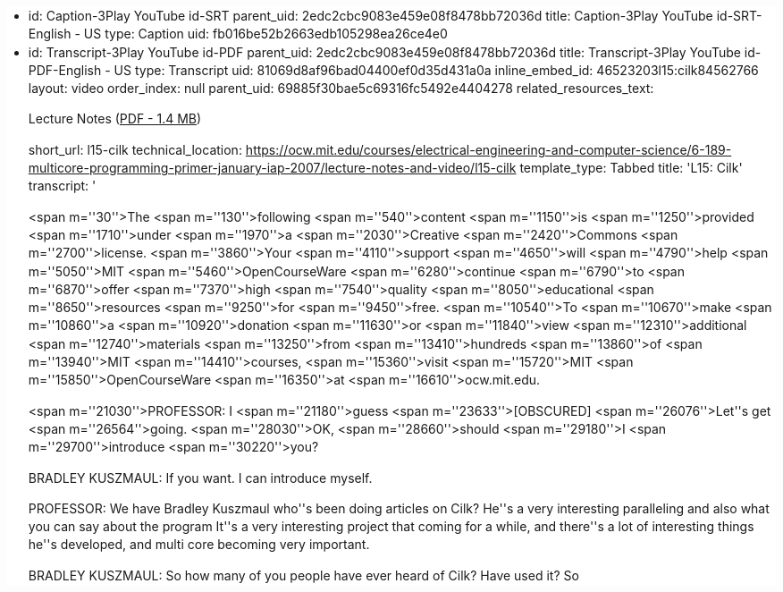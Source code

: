 - id: Caption-3Play YouTube id-SRT
  parent_uid: 2edc2cbc9083e459e08f8478bb72036d
  title: Caption-3Play YouTube id-SRT-English - US
  type: Caption
  uid: fb016be52b2663edb105298ea26ce4e0
- id: Transcript-3Play YouTube id-PDF
  parent_uid: 2edc2cbc9083e459e08f8478bb72036d
  title: Transcript-3Play YouTube id-PDF-English - US
  type: Transcript
  uid: 81069d8af96bad04400ef0d35d431a0a
inline_embed_id: 46523203l15:cilk84562766
layout: video
order_index: null
parent_uid: 69885f30bae5c69316fc5492e4404278
related_resources_text: <p>Lecture Notes (<a target="_blank" title="Open in a new
  window." href="./resolveuid/34fc9599295ed0f54349a4d5ff989c2c">PDF - 1.4 MB</a>)</p>
short_url: l15-cilk
technical_location: https://ocw.mit.edu/courses/electrical-engineering-and-computer-science/6-189-multicore-programming-primer-january-iap-2007/lecture-notes-and-video/l15-cilk
template_type: Tabbed
title: 'L15: Cilk'
transcript: '<p><span m=''30''>The</span> <span m=''130''>following</span> <span m=''540''>content</span>
  <span m=''1150''>is</span> <span m=''1250''>provided</span> <span m=''1710''>under</span>
  <span m=''1970''>a</span> <span m=''2030''>Creative</span> <span m=''2420''>Commons</span>
  <span m=''2700''>license.</span> <span m=''3860''>Your</span> <span m=''4110''>support</span>
  <span m=''4650''>will</span> <span m=''4790''>help</span> <span m=''5050''>MIT</span>
  <span m=''5460''>OpenCourseWare</span> <span m=''6280''>continue</span> <span m=''6790''>to</span>
  <span m=''6870''>offer</span> <span m=''7370''>high</span> <span m=''7540''>quality</span>
  <span m=''8050''>educational</span> <span m=''8650''>resources</span> <span m=''9250''>for</span>
  <span m=''9450''>free.</span> <span m=''10540''>To</span> <span m=''10670''>make</span>
  <span m=''10860''>a</span> <span m=''10920''>donation</span> <span m=''11630''>or</span>
  <span m=''11840''>view</span> <span m=''12310''>additional</span> <span m=''12740''>materials</span>
  <span m=''13250''>from</span> <span m=''13410''>hundreds</span> <span m=''13860''>of</span>
  <span m=''13940''>MIT</span> <span m=''14410''>courses,</span> <span m=''15360''>visit</span>
  <span m=''15720''>MIT</span> <span m=''15850''>OpenCourseWare</span> <span m=''16350''>at</span>
  <span m=''16610''>ocw.mit.edu.</span> </p><p><span m=''21030''>PROFESSOR: I</span>
  <span m=''21180''>guess</span> <span m=''23633''>[OBSCURED]</span> <span m=''26076''>Let''s
  get</span> <span m=''26564''>going.</span> <span m=''28030''>OK,</span> <span m=''28660''>should</span>
  <span m=''29180''>I</span> <span m=''29700''>introduce</span> <span m=''30220''>you?</span>
  </p><p><span m=''30300''>BRADLEY KUSZMAUL: If</span> <span m=''30403''>you</span>
  <span m=''30506''>want.</span> <span m=''30610''>I</span> <span m=''30750''>can
  introduce</span> <span m=''31130''>myself.</span> </p><p><span m=''31810''>PROFESSOR:
  We</span> <span m=''32160''>have</span> <span m=''32675''>Bradley Kuszmaul</span>
  <span m=''33190''>who''s</span> <span m=''33705''>been</span> <span m=''34220''>doing</span>
  <span m=''34735''>articles</span> <span m=''35250''>on</span> <span m=''35970''>Cilk?</span>
  <span m=''36921''>He''s</span> <span m=''37396''>a</span> <span m=''37872''>very</span>
  <span m=''38347''>interesting</span> <span m=''38823''>paralleling</span> <span
  m=''40370''>and</span> <span m=''42060''>also</span> <span m=''42585''>what you
  can</span> <span m=''43635''>say</span> <span m=''44160''>about the</span> <span
  m=''44682''>program</span> <span m=''45205''>It''s</span> <span m=''45728''>a</span>
  <span m=''46251''>very</span> <span m=''46774''>interesting</span> <span m=''47297''>project</span>
  <span m=''47820''>that</span> <span m=''48910''>coming</span> <span m=''49440''>for</span>
  <span m=''49930''>a while,</span> <span m=''50420''>and</span> <span m=''50911''>there''s</span>
  <span m=''51401''>a</span> <span m=''51892''>lot</span> <span m=''52382''>of interesting</span>
  <span m=''52873''>things</span> <span m=''53363''>he''s</span> <span m=''53854''>developed,</span>
  <span m=''54344''>and</span> <span m=''54835''>multi core</span> <span m=''55816''>becoming</span>
  <span m=''56306''>very</span> <span m=''56797''>important.</span> </p><p><span m=''59740''>BRADLEY
  KUSZMAUL: So</span> <span m=''59880''>how</span> <span m=''59980''>many of you</span>
  <span m=''60310''>people</span> <span m=''60640''>have</span> <span m=''60860''>ever</span>
  <span m=''61950''>heard</span> <span m=''62190''>of</span> <span m=''62320''>Cilk?</span>
  <span m=''64070''>Have</span> <span m=''64400''>used it?</span> <span m=''65870''>So</span>